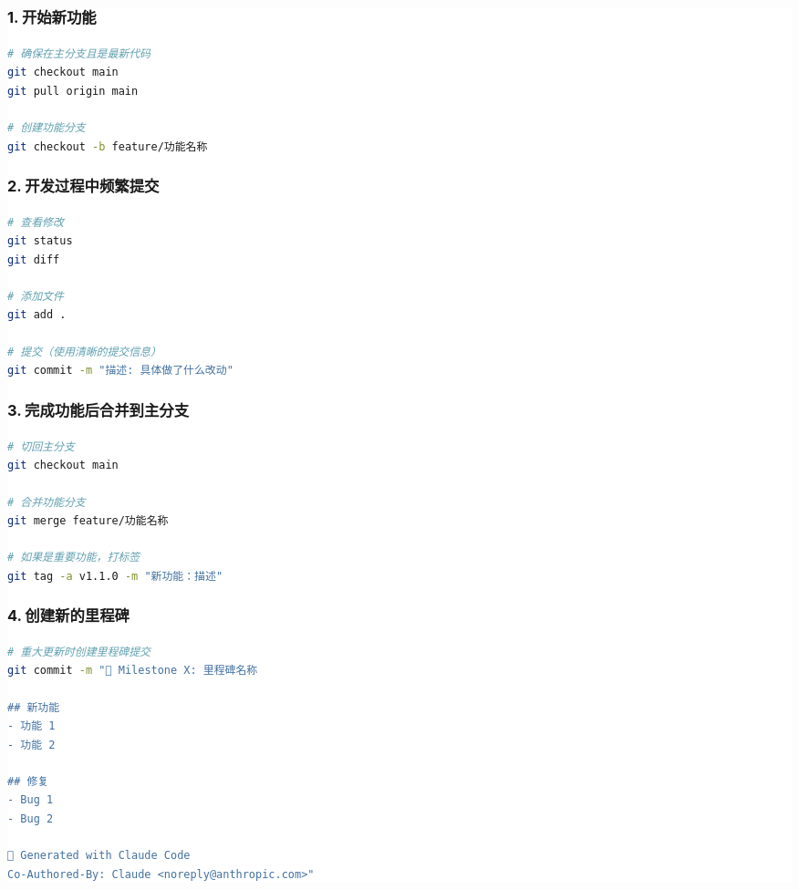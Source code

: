 ### 1. 开始新功能
```bash
# 确保在主分支且是最新代码
git checkout main
git pull origin main

# 创建功能分支
git checkout -b feature/功能名称
```

### 2. 开发过程中频繁提交
```bash
# 查看修改
git status
git diff

# 添加文件
git add .

# 提交（使用清晰的提交信息）
git commit -m "描述: 具体做了什么改动"
```

### 3. 完成功能后合并到主分支
```bash
# 切回主分支
git checkout main

# 合并功能分支
git merge feature/功能名称

# 如果是重要功能，打标签
git tag -a v1.1.0 -m "新功能：描述"
```

### 4. 创建新的里程碑
```bash
# 重大更新时创建里程碑提交
git commit -m "🎉 Milestone X: 里程碑名称

## 新功能
- 功能 1
- 功能 2

## 修复
- Bug 1
- Bug 2

🤖 Generated with Claude Code
Co-Authored-By: Claude <noreply@anthropic.com>"
```
